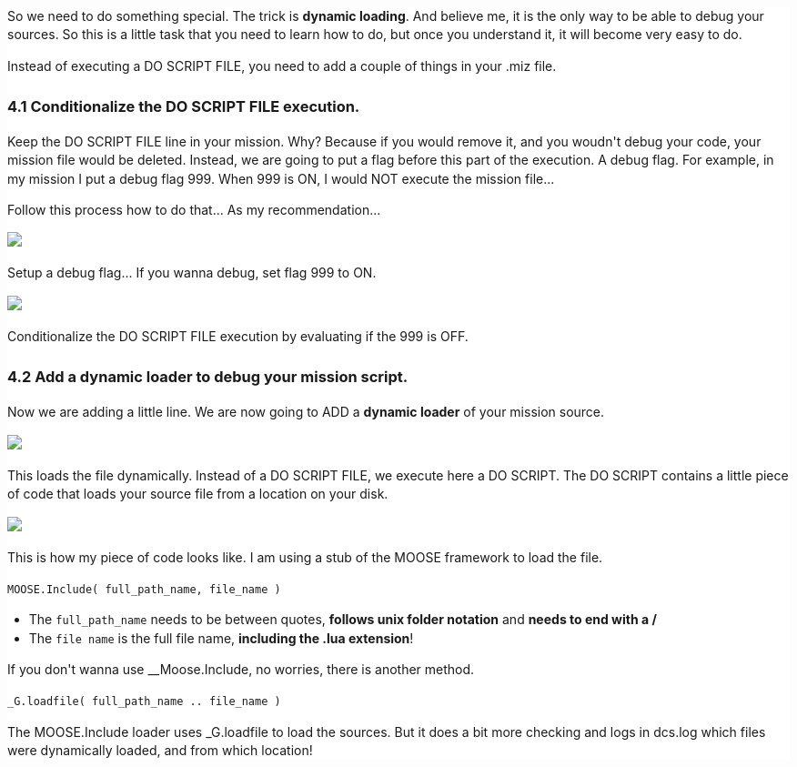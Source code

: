So we need to do something special. The trick is **dynamic loading**.
And believe me, it is the only way to be able to debug your sources.
So this is a little task that you need to learn how to do, but once you understand it, it will become very easy to do.

Instead of executing a DO SCRIPT FILE, you need to add a couple of things in your .miz file.


### 4.1 Conditionalize the DO SCRIPT FILE execution.

Keep the DO SCRIPT FILE line in your mission. Why? Because if you would remove it, and you woudn't debug your code, your
mission file would be deleted. Instead, we are going to put a flag before this part of the execution. A debug flag.
For example, in my mission I put a debug flag 999. When 999 is ON, I would NOT execute the mission file...

Follow this process how to do that... As my recommendation...

![](/images/archive/debugging/DEBUG_Flag.JPG)

Setup a debug flag... If you wanna debug, set flag 999 to ON.

![](/images/archive/debugging/DEBUG_Static.JPG)

Conditionalize the DO SCRIPT FILE execution by evaluating if the 999 is OFF.


### 4.2 Add a dynamic loader to debug your mission script.

Now we are adding a little line.
We are now going to ADD a **dynamic loader** of your mission source.

![](/images/archive/debugging/DEBUG_Dynamic.JPG)

This loads the file dynamically. Instead of a DO SCRIPT FILE, we execute here a DO SCRIPT.
The DO SCRIPT contains a little piece of code that loads your source file from a location on your disk.

![](/images/archive/debugging/DEBUG_Loader.JPG)

This is how my piece of code looks like. I am using a stub of the MOOSE framework to load the file.

`MOOSE.Include( full_path_name, file_name )`

  * The `full_path_name` needs to be between quotes, **follows unix folder notation** and **needs to end with a /**
  * The `file name` is the full file name, **including the .lua extension**!

  
If you don't wanna use __Moose.Include, no worries, there is another method.

`_G.loadfile( full_path_name .. file_name )`

The MOOSE.Include loader uses _G.loadfile to load the sources. But it does a bit more checking and logs in dcs.log which
files were dynamically loaded, and from which location!

